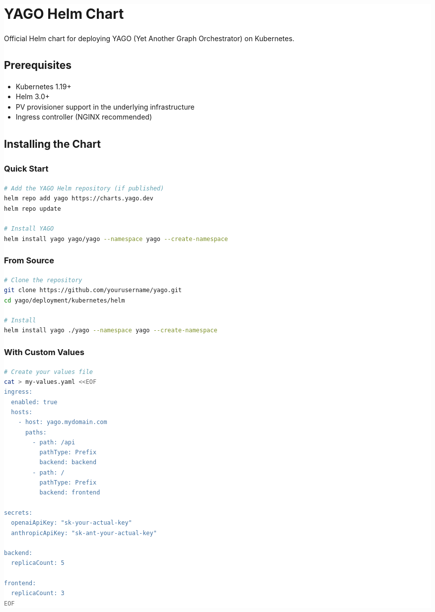 # YAGO Helm Chart

Official Helm chart for deploying YAGO (Yet Another Graph Orchestrator) on Kubernetes.

## Prerequisites

- Kubernetes 1.19+
- Helm 3.0+
- PV provisioner support in the underlying infrastructure
- Ingress controller (NGINX recommended)

## Installing the Chart

### Quick Start

```bash
# Add the YAGO Helm repository (if published)
helm repo add yago https://charts.yago.dev
helm repo update

# Install YAGO
helm install yago yago/yago --namespace yago --create-namespace
```

### From Source

```bash
# Clone the repository
git clone https://github.com/yourusername/yago.git
cd yago/deployment/kubernetes/helm

# Install
helm install yago ./yago --namespace yago --create-namespace
```

### With Custom Values

```bash
# Create your values file
cat > my-values.yaml <<EOF
ingress:
  enabled: true
  hosts:
    - host: yago.mydomain.com
      paths:
        - path: /api
          pathType: Prefix
          backend: backend
        - path: /
          pathType: Prefix
          backend: frontend

secrets:
  openaiApiKey: "sk-your-actual-key"
  anthropicApiKey: "sk-ant-your-actual-key"

backend:
  replicaCount: 5

frontend:
  replicaCount: 3
EOF

```